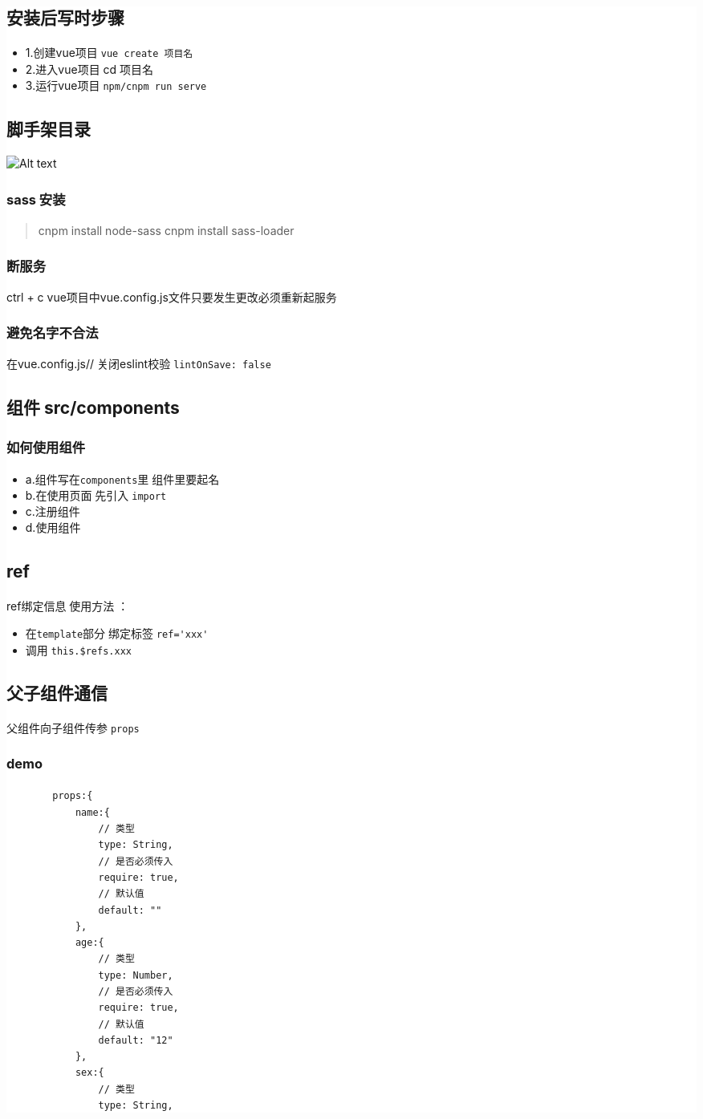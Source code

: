 ## 安装后写时步骤

* 1.创建vue项目 `vue create 项目名` 
* 2.进入vue项目 cd 项目名 
* 3.运行vue项目 `npm/cnpm run serve`
## 脚手架目录

![Alt text](./images/image-vue.png)
### sass 安装

>cnpm install node-sass
cnpm install sass-loader
### 断服务

ctrl + c
vue项目中vue.config.js文件只要发生更改必须重新起服务
### 避免名字不合法

在vue.config.js// 关闭eslint校验
  `lintOnSave: false `
## 组件 src/components
### 如何使用组件 

* a.组件写在`components`里 组件里要起名
* b.在使用页面 先引入 `import `
* c.注册组件
* d.使用组件
## ref

ref绑定信息 使用方法 ：
* 在`template`部分 绑定标签 `ref='xxx'`
* 调用 `this.$refs.xxx`

## 父子组件通信

父组件向子组件传参 `props`
###  demo

```
        props:{
            name:{
                // 类型
                type: String,
                // 是否必须传入
                require: true,
                // 默认值
                default: ""
            },
            age:{
                // 类型
                type: Number,
                // 是否必须传入
                require: true,
                // 默认值
                default: "12"
            },
            sex:{
                // 类型
                type: String,
```